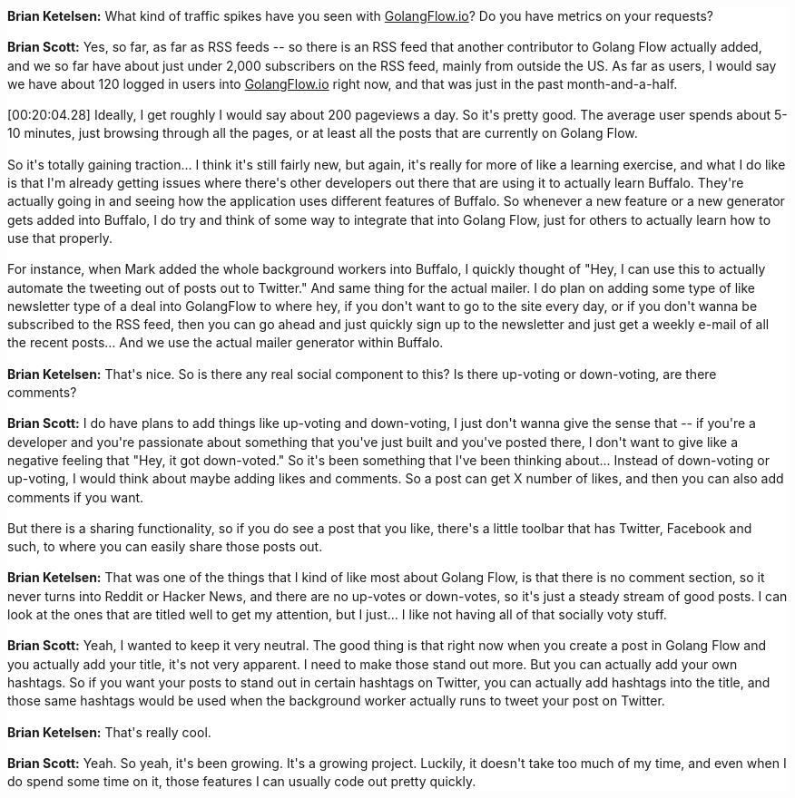 **Brian Ketelsen:** What kind of traffic spikes have you seen with [GolangFlow.io](http://golangflow.io/)? Do you have metrics on your requests?

**Brian Scott:** Yes, so far, as far as RSS feeds -- so there is an RSS feed that another contributor to Golang Flow actually added, and we so far have about just under 2,000 subscribers on the RSS feed, mainly from outside the US. As far as users, I would say we have about 120 logged in users into [GolangFlow.io](http://golangflow.io/) right now, and that was just in the past month-and-a-half.

\[00:20:04.28\] Ideally, I get roughly I would say about 200 pageviews a day. So it's pretty good. The average user spends about 5-10 minutes, just browsing through all the pages, or at least all the posts that are currently on Golang Flow.

So it's totally gaining traction... I think it's still fairly new, but again, it's really for more of like a learning exercise, and what I do like is that I'm already getting issues where there's other developers out there that are using it to actually learn Buffalo. They're actually going in and seeing how the application uses different features of Buffalo. So whenever a new feature or a new generator gets added into Buffalo, I do try and think of some way to integrate that into Golang Flow, just for others to actually learn how to use that properly.

For instance, when Mark added the whole background workers into Buffalo, I quickly thought of "Hey, I can use this to actually automate the tweeting out of posts out to Twitter." And same thing for the actual mailer. I do plan on adding some type of like newsletter type of a deal into GolangFlow to where hey, if you don't want to go to the site every day, or if you don't wanna be subscribed to the RSS feed, then you can go ahead and just quickly sign up to the newsletter and just get a weekly e-mail of all the recent posts... And we use the actual mailer generator within Buffalo.

**Brian Ketelsen:** That's nice. So is there any real social component to this? Is there up-voting or down-voting, are there comments?

**Brian Scott:** I do have plans to add things like up-voting and down-voting, I just don't wanna give the sense that -- if you're a developer and you're passionate about something that you've just built and you've posted there, I don't want to give like a negative feeling that "Hey, it got down-voted." So it's been something that I've been thinking about... Instead of down-voting or up-voting, I would think about maybe adding likes and comments. So a post can get X number of likes, and then you can also add comments if you want.

But there is a sharing functionality, so if you do see a post that you like, there's a little toolbar that has Twitter, Facebook and such, to where you can easily share those posts out.

**Brian Ketelsen:** That was one of the things that I kind of like most about Golang Flow, is that there is no comment section, so it never turns into Reddit or Hacker News, and there are no up-votes or down-votes, so it's just a steady stream of good posts. I can look at the ones that are titled well to get my attention, but I just... I like not having all of that socially voty stuff.

**Brian Scott:** Yeah, I wanted to keep it very neutral. The good thing is that right now when you create a post in Golang Flow and you actually add your title, it's not very apparent. I need to make those stand out more. But you can actually add your own hashtags. So if you want your posts to stand out in certain hashtags on Twitter, you can actually add hashtags into the title, and those same hashtags would be used when the background worker actually runs to tweet your post on Twitter.

**Brian Ketelsen:** That's really cool.

**Brian Scott:** Yeah. So yeah, it's been growing. It's a growing project. Luckily, it doesn't take too much of my time, and even when I do spend some time on it, those features I can usually code out pretty quickly.
